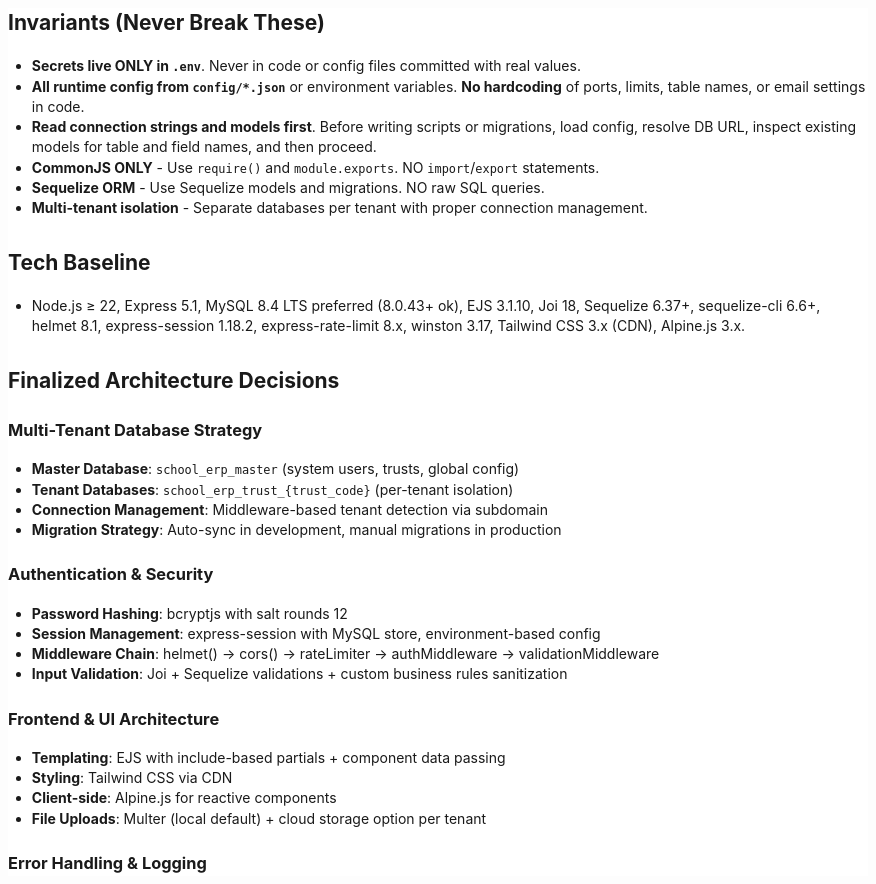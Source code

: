 ## Invariants (Never Break These)

- **Secrets live ONLY in `.env`**. Never in code or config files committed with
  real values.
- **All runtime config from `config/*.json`** or environment variables. **No
  hardcoding** of ports, limits, table names, or email settings in code.
- **Read connection strings and models first**. Before writing scripts or
  migrations, load config, resolve DB URL, inspect existing models for table and
  field names, and then proceed.
- **CommonJS ONLY** - Use `require()` and `module.exports`. NO `import`/`export`
  statements.
- **Sequelize ORM** - Use Sequelize models and migrations. NO raw SQL queries.
- **Multi-tenant isolation** - Separate databases per tenant with proper
  connection management.

## Tech Baseline

- Node.js ≥ 22, Express 5.1, MySQL 8.4 LTS preferred (8.0.43+ ok), EJS 3.1.10,
  Joi 18, Sequelize 6.37+, sequelize-cli 6.6+, helmet 8.1, express-session
  1.18.2, express-rate-limit 8.x, winston 3.17, Tailwind CSS 3.x (CDN),
  Alpine.js 3.x.

## Finalized Architecture Decisions

### Multi-Tenant Database Strategy

- **Master Database**: `school_erp_master` (system users, trusts, global config)
- **Tenant Databases**: `school_erp_trust_{trust_code}` (per-tenant isolation)
- **Connection Management**: Middleware-based tenant detection via subdomain
- **Migration Strategy**: Auto-sync in development, manual migrations in
  production

### Authentication & Security

- **Password Hashing**: bcryptjs with salt rounds 12
- **Session Management**: express-session with MySQL store, environment-based
  config
- **Middleware Chain**: helmet() → cors() → rateLimiter → authMiddleware →
  validationMiddleware
- **Input Validation**: Joi + Sequelize validations + custom business rules
  sanitization

### Frontend & UI Architecture

- **Templating**: EJS with include-based partials + component data passing
- **Styling**: Tailwind CSS via CDN
- **Client-side**: Alpine.js for reactive components
- **File Uploads**: Multer (local default) + cloud storage option per tenant

### Error Handling & Logging
